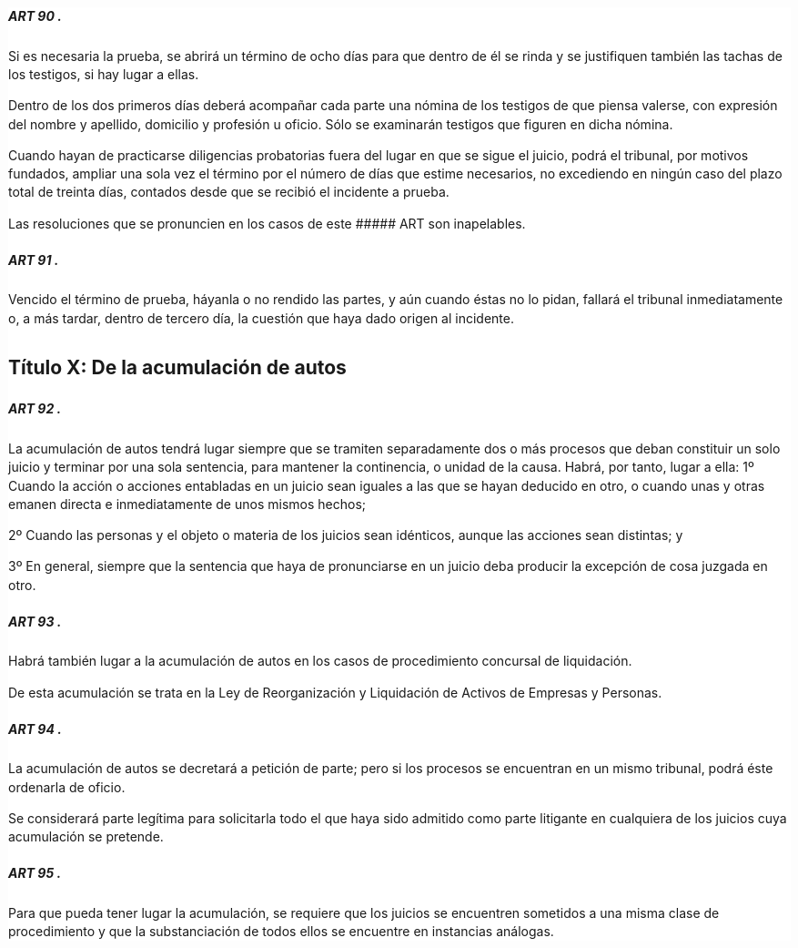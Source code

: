 ##### ART 90 . 

Si es necesaria la prueba, se abrirá un término de ocho días para que dentro de él se rinda y se justifiquen también las tachas de los testigos, si hay lugar a ellas.

Dentro de los dos primeros días deberá acompañar cada parte una nómina de los testigos de que piensa valerse, con expresión del nombre y apellido, domicilio y profesión u oficio. Sólo se examinarán testigos que figuren en dicha nómina.

Cuando hayan de practicarse diligencias probatorias fuera del lugar en que se sigue el juicio, podrá el tribunal, por motivos fundados, ampliar una sola vez el término por el número de días que estime necesarios, no excediendo en ningún caso del plazo total de treinta días, contados desde que se recibió el incidente a prueba.

Las resoluciones que se pronuncien en los casos de este ##### ART son inapelables.

##### ART 91 . 

Vencido el término de prueba, háyanla o no rendido las partes, y aún cuando éstas no lo pidan, fallará el tribunal inmediatamente o, a más tardar, dentro de tercero día, la cuestión que haya dado origen al incidente.

## Título X: De la acumulación de autos

##### ART 92 . 

La acumulación de autos tendrá lugar siempre que se tramiten separadamente dos o más procesos que deban constituir un solo juicio y terminar por una sola sentencia, para mantener la continencia, o unidad de la causa. Habrá, por tanto, lugar a ella: 1º Cuando la acción o acciones entabladas en un juicio sean iguales a las que se hayan deducido en otro, o cuando unas y otras emanen directa e inmediatamente de unos mismos hechos;

2º Cuando las personas y el objeto o materia de los juicios sean idénticos, aunque las acciones sean distintas; y

3º En general, siempre que la sentencia que haya de pronunciarse en un juicio deba producir la excepción de cosa juzgada en otro.

##### ART 93 . 

Habrá también lugar a la acumulación de autos en los casos de procedimiento concursal de liquidación.

De esta acumulación se trata en la Ley de Reorganización y Liquidación de Activos de Empresas y Personas.

##### ART 94 . 

La acumulación de autos se decretará a petición de parte; pero si los procesos se encuentran en un mismo tribunal, podrá éste ordenarla de oficio.

Se considerará parte legítima para solicitarla todo el que haya sido admitido como parte litigante en cualquiera de los juicios cuya acumulación se pretende.

##### ART 95 . 

Para que pueda tener lugar la acumulación, se requiere que los juicios se encuentren sometidos a una misma clase de procedimiento y que la substanciación de todos ellos se encuentre en instancias análogas.
